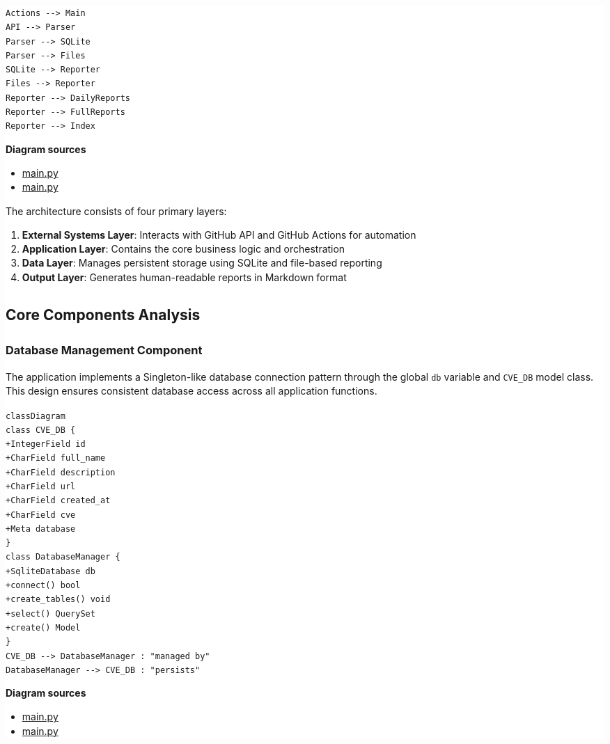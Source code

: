 ```mermaid
Actions --> Main
API --> Parser
Parser --> SQLite
Parser --> Files
SQLite --> Reporter
Files --> Reporter
Reporter --> DailyReports
Reporter --> FullReports
Reporter --> Index
```

**Diagram sources**
- [main.py](file://main.py#L1-L50)
- [main.py](file://main.py#L200-L250)

The architecture consists of four primary layers:

1. **External Systems Layer**: Interacts with GitHub API and GitHub Actions for automation
2. **Application Layer**: Contains the core business logic and orchestration
3. **Data Layer**: Manages persistent storage using SQLite and file-based reporting
4. **Output Layer**: Generates human-readable reports in Markdown format

## Core Components Analysis

### Database Management Component

The application implements a Singleton-like database connection pattern through the global `db` variable and `CVE_DB` model class. This design ensures consistent database access across all application functions.

```mermaid
classDiagram
class CVE_DB {
+IntegerField id
+CharField full_name
+CharField description
+CharField url
+CharField created_at
+CharField cve
+Meta database
}
class DatabaseManager {
+SqliteDatabase db
+connect() bool
+create_tables() void
+select() QuerySet
+create() Model
}
CVE_DB --> DatabaseManager : "managed by"
DatabaseManager --> CVE_DB : "persists"
```

**Diagram sources**
- [main.py](file://main.py#L18-L30)
- [main.py](file://main.py#L32-L34)
